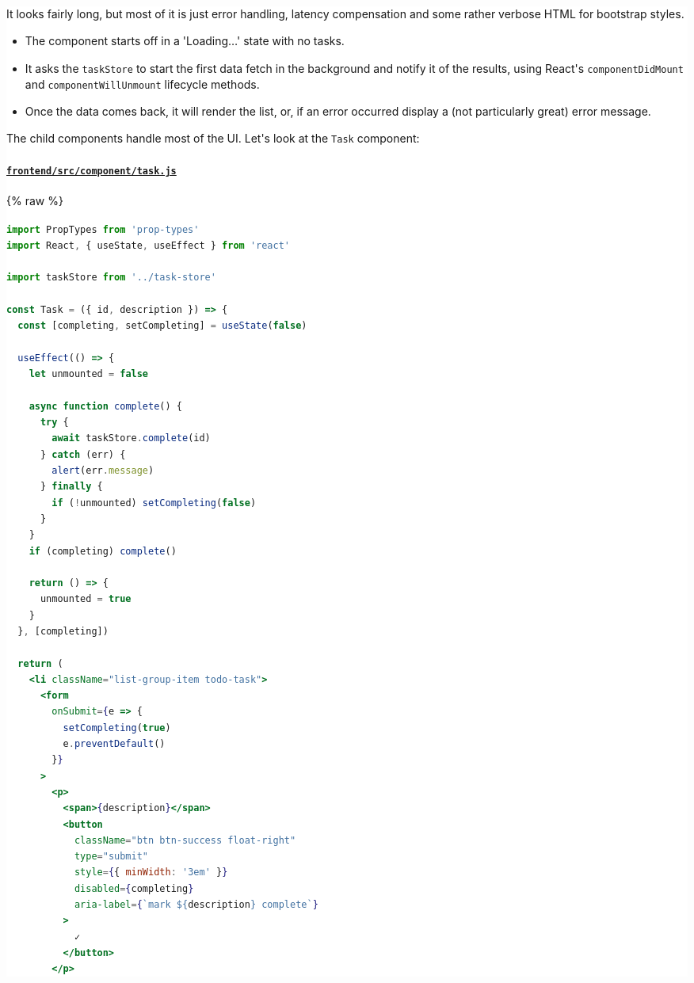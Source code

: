 It looks fairly long, but most of it is just error handling, latency compensation and some rather verbose HTML for bootstrap styles.

- The component starts off in a 'Loading&hellip;' state with no tasks.

- It asks the `taskStore` to start the first data fetch in the background and notify it of the results, using React's `componentDidMount` and `componentWillUnmount` lifecycle methods.

- Once the data comes back, it will render the list, or, if an error occurred display a (not particularly great) error message.

The child components handle most of the UI. Let's look at the `Task` component:

#### [`frontend/src/component/task.js`](https://github.com/jdleesmiller/todo-demo/blob/todo-frontend/todo/frontend/src/component/task.js)

{% raw %}
```jsx
import PropTypes from 'prop-types'
import React, { useState, useEffect } from 'react'

import taskStore from '../task-store'

const Task = ({ id, description }) => {
  const [completing, setCompleting] = useState(false)

  useEffect(() => {
    let unmounted = false

    async function complete() {
      try {
        await taskStore.complete(id)
      } catch (err) {
        alert(err.message)
      } finally {
        if (!unmounted) setCompleting(false)
      }
    }
    if (completing) complete()

    return () => {
      unmounted = true
    }
  }, [completing])

  return (
    <li className="list-group-item todo-task">
      <form
        onSubmit={e => {
          setCompleting(true)
          e.preventDefault()
        }}
      >
        <p>
          <span>{description}</span>
          <button
            className="btn btn-success float-right"
            type="submit"
            style={{ minWidth: '3em' }}
            disabled={completing}
            aria-label={`mark ${description} complete`}
          >
            ✓
          </button>
        </p>
```

[^dev-dependencies]: This Dockerfile copies the backend dev dependencies (in addition to the runtime dependencies) into the production image. If you would rather not do this, it can be avoided by adding an additional `build-backend` step that installs only the production dependencies. However, because the Dockerfile is already quite long, I'll leave this as an exercise for the reader.
[^cdn]: This approach of bundling the single latest version of the frontend in the production is very clean and container-y and works well at small scale. However, assuming webpack is set up to use asset hashing, you can easily get into a situation where changes to the frontend will result in 404s on assets during or soon after a deploy, because clients are asking for old versions of assets that aren't in the new image. There are a few options:
[^coverage]: This article is long enough without also talking about measuring code coverage, but I am generally in favor of doing so. Here it's simple enough to see which tests cover which code, but in a larger application it is often less clear. Code coverage is particularly helpful when the time comes to optimize the test suite. The process of identifying redundant tests or those that add little coverage relative to their running times can then be quantified and to some extent automated. It can also help identify dead code to be deleted.